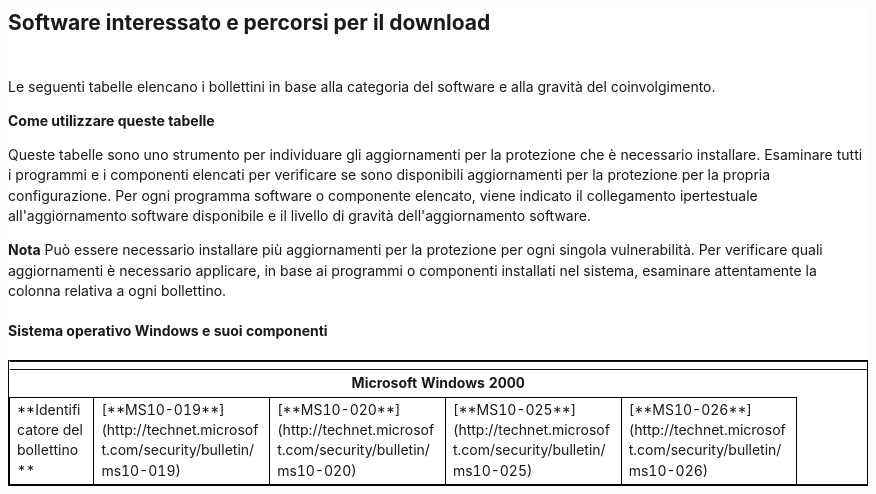Software interessato e percorsi per il download  
-----------------------------------------------
  
<span></span>  
Le seguenti tabelle elencano i bollettini in base alla categoria del software e alla gravità del coinvolgimento.
  
**Come utilizzare queste tabelle**
  
Queste tabelle sono uno strumento per individuare gli aggiornamenti per la protezione che è necessario installare. Esaminare tutti i programmi e i componenti elencati per verificare se sono disponibili aggiornamenti per la protezione per la propria configurazione. Per ogni programma software o componente elencato, viene indicato il collegamento ipertestuale all'aggiornamento software disponibile e il livello di gravità dell'aggiornamento software.
  
**Nota** Può essere necessario installare più aggiornamenti per la protezione per ogni singola vulnerabilità. Per verificare quali aggiornamenti è necessario applicare, in base ai programmi o componenti installati nel sistema, esaminare attentamente la colonna relativa a ogni bollettino.
  
#### Sistema operativo Windows e suoi componenti

<p> </p>
<table style="border:1px solid black;">  
<tr class="thead">  
<th>  
</th>  
<th>  
</th>  
<th>  
</th>  
<th>  
</th>  
<th>  
</th>  
<th>  
</th>  
<th>  
</th>  
<th>  
</th>  
<th>  
</th>  
<th>  
</th>  
</tr>  
<tr>  
<th colspan="10">  
Microsoft Windows 2000  
</th>  
</tr>  
<tr>
<td style="border:1px solid black;">
**Identificatore del bollettino**
</td>
<td style="border:1px solid black;">
[**MS10-019**](http://technet.microsoft.com/security/bulletin/ms10-019)
</td>
<td style="border:1px solid black;">
[**MS10-020**](http://technet.microsoft.com/security/bulletin/ms10-020)
</td>
<td style="border:1px solid black;">
[**MS10-025**](http://technet.microsoft.com/security/bulletin/ms10-025)
</td>
<td style="border:1px solid black;">
[**MS10-026**](http://technet.microsoft.com/security/bulletin/ms10-026)
</td>